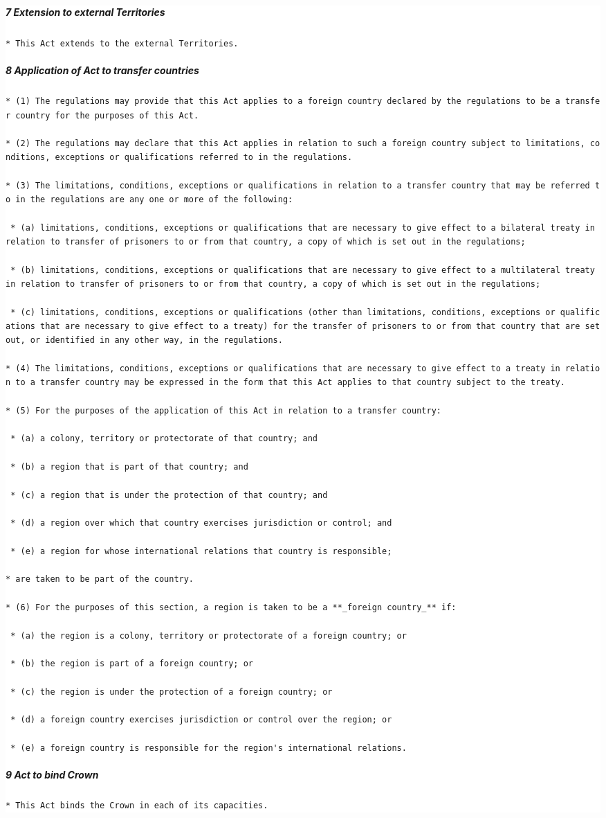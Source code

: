 ##### 7  Extension to external Territories

    * This Act extends to the external Territories.

##### 8  Application of Act to transfer countries

    * (1) The regulations may provide that this Act applies to a foreign country declared by the regulations to be a transfer country for the purposes of this Act.

    * (2) The regulations may declare that this Act applies in relation to such a foreign country subject to limitations, conditions, exceptions or qualifications referred to in the regulations.

    * (3) The limitations, conditions, exceptions or qualifications in relation to a transfer country that may be referred to in the regulations are any one or more of the following:

     * (a) limitations, conditions, exceptions or qualifications that are necessary to give effect to a bilateral treaty in relation to transfer of prisoners to or from that country, a copy of which is set out in the regulations;

     * (b) limitations, conditions, exceptions or qualifications that are necessary to give effect to a multilateral treaty in relation to transfer of prisoners to or from that country, a copy of which is set out in the regulations;

     * (c) limitations, conditions, exceptions or qualifications (other than limitations, conditions, exceptions or qualifications that are necessary to give effect to a treaty) for the transfer of prisoners to or from that country that are set out, or identified in any other way, in the regulations.

    * (4) The limitations, conditions, exceptions or qualifications that are necessary to give effect to a treaty in relation to a transfer country may be expressed in the form that this Act applies to that country subject to the treaty.

    * (5) For the purposes of the application of this Act in relation to a transfer country:

     * (a) a colony, territory or protectorate of that country; and 

     * (b) a region that is part of that country; and

     * (c) a region that is under the protection of that country; and

     * (d) a region over which that country exercises jurisdiction or control; and

     * (e) a region for whose international relations that country is responsible;

    * are taken to be part of the country.

    * (6) For the purposes of this section, a region is taken to be a **_foreign country_** if:

     * (a) the region is a colony, territory or protectorate of a foreign country; or

     * (b) the region is part of a foreign country; or

     * (c) the region is under the protection of a foreign country; or

     * (d) a foreign country exercises jurisdiction or control over the region; or

     * (e) a foreign country is responsible for the region's international relations.

##### 9  Act to bind Crown

    * This Act binds the Crown in each of its capacities.
